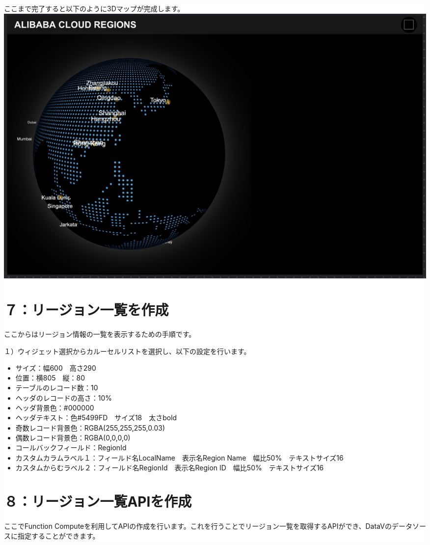 ここまで完了すると以下のように3Dマップが完成します。
![img](https://raw.githubusercontent.com/sbopsv/cloud-tech/master/content/usecase-datav/DataV_images_26006613378008500/3dmap.png "img")

     
     

# ７：リージョン一覧を作成
ここからはリージョン情報の一覧を表示するための手順です。

１）ウィジェット選択からカルーセルリストを選択し、以下の設定を行います。

- サイズ：幅600　高さ290
- 位置：横805　縦：80
- テーブルのレコード数：10
- ヘッダのレコードの高さ：10%
- ヘッダ背景色：#000000
- ヘッダテキスト：色#5499FD　サイズ18　太さbold
- 奇数レコード背景色：RGBA(255,255,255,0.03)
- 偶数レコード背景色：RGBA(0,0,0,0)
- コールバックフィールド：RegionId
- カスタムカラムラベル１：フィールド名LocalName　表示名Region Name　幅比50%　テキストサイズ16
- カスタムからむラベル２：フィールド名RegionId　表示名Region ID　幅比50%　テキストサイズ16

     
     

# ８：リージョン一覧APIを作成
ここでFunction Computeを利用してAPIの作成を行います。これを行うことでリージョン一覧を取得するAPIができ、DataVのデータソースに指定することができます。
